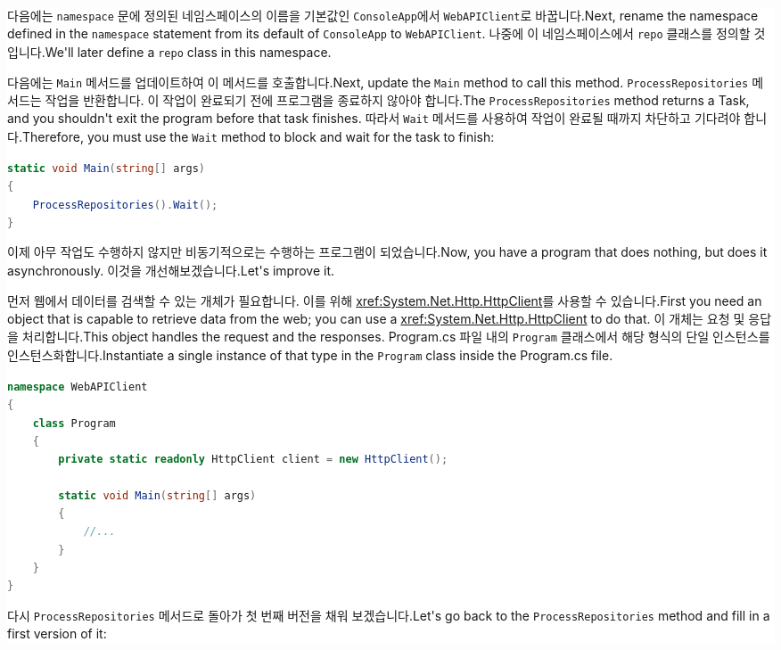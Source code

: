 <span data-ttu-id="e0fd9-170">다음에는 `namespace` 문에 정의된 네임스페이스의 이름을 기본값인 `ConsoleApp`에서 `WebAPIClient`로 바꿉니다.</span><span class="sxs-lookup"><span data-stu-id="e0fd9-170">Next, rename the namespace defined in the `namespace` statement from its default of `ConsoleApp` to `WebAPIClient`.</span></span> <span data-ttu-id="e0fd9-171">나중에 이 네임스페이스에서 `repo` 클래스를 정의할 것입니다.</span><span class="sxs-lookup"><span data-stu-id="e0fd9-171">We'll later define a `repo` class in this namespace.</span></span>

<span data-ttu-id="e0fd9-172">다음에는 `Main` 메서드를 업데이트하여 이 메서드를 호출합니다.</span><span class="sxs-lookup"><span data-stu-id="e0fd9-172">Next, update the `Main` method to call this method.</span></span> <span data-ttu-id="e0fd9-173">`ProcessRepositories` 메서드는 작업을 반환합니다. 이 작업이 완료되기 전에 프로그램을 종료하지 않아야 합니다.</span><span class="sxs-lookup"><span data-stu-id="e0fd9-173">The `ProcessRepositories` method returns a Task, and you shouldn't exit the program before that task finishes.</span></span> <span data-ttu-id="e0fd9-174">따라서 `Wait` 메서드를 사용하여 작업이 완료될 때까지 차단하고 기다려야 합니다.</span><span class="sxs-lookup"><span data-stu-id="e0fd9-174">Therefore, you must use the `Wait` method to block and wait for the task to finish:</span></span>

```csharp
static void Main(string[] args)
{
    ProcessRepositories().Wait();
}
```

<span data-ttu-id="e0fd9-175">이제 아무 작업도 수행하지 않지만 비동기적으로는 수행하는 프로그램이 되었습니다.</span><span class="sxs-lookup"><span data-stu-id="e0fd9-175">Now, you have a program that does nothing, but does it asynchronously.</span></span> <span data-ttu-id="e0fd9-176">이것을 개선해보겠습니다.</span><span class="sxs-lookup"><span data-stu-id="e0fd9-176">Let's improve it.</span></span>

<span data-ttu-id="e0fd9-177">먼저 웹에서 데이터를 검색할 수 있는 개체가 필요합니다. 이를 위해 <xref:System.Net.Http.HttpClient>를 사용할 수 있습니다.</span><span class="sxs-lookup"><span data-stu-id="e0fd9-177">First you need an object that is capable to retrieve data from the web; you can use a <xref:System.Net.Http.HttpClient> to do that.</span></span> <span data-ttu-id="e0fd9-178">이 개체는 요청 및 응답을 처리합니다.</span><span class="sxs-lookup"><span data-stu-id="e0fd9-178">This object handles the request and the responses.</span></span> <span data-ttu-id="e0fd9-179">Program.cs 파일 내의 `Program` 클래스에서 해당 형식의 단일 인스턴스를 인스턴스화합니다.</span><span class="sxs-lookup"><span data-stu-id="e0fd9-179">Instantiate a single instance of that type in the `Program` class inside the Program.cs file.</span></span>

```csharp
namespace WebAPIClient
{
    class Program
    {
        private static readonly HttpClient client = new HttpClient();

        static void Main(string[] args)
        {
            //...
        }
    }
}
```

 <span data-ttu-id="e0fd9-180">다시 `ProcessRepositories` 메서드로 돌아가 첫 번째 버전을 채워 보겠습니다.</span><span class="sxs-lookup"><span data-stu-id="e0fd9-180">Let's go back to the `ProcessRepositories` method and fill in a first version of it:</span></span>
